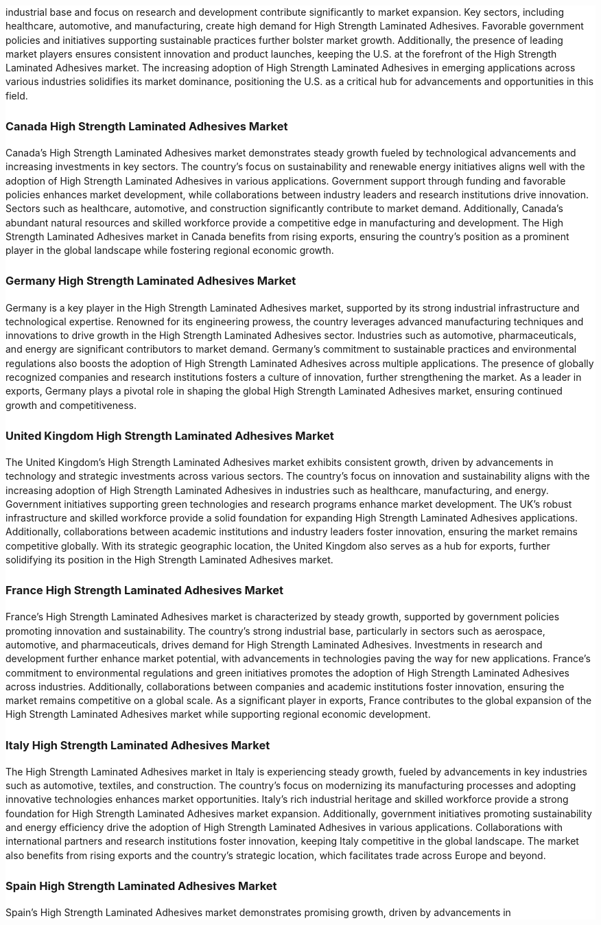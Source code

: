 industrial base and focus on research and development contribute significantly to market expansion. Key sectors, including healthcare, automotive, and manufacturing, create high demand for High Strength Laminated Adhesives. Favorable government policies and initiatives supporting sustainable practices further bolster market growth. Additionally, the presence of leading market players ensures consistent innovation and product launches, keeping the U.S. at the forefront of the High Strength Laminated Adhesives market. The increasing adoption of High Strength Laminated Adhesives in emerging applications across various industries solidifies its market dominance, positioning the U.S. as a critical hub for advancements and opportunities in this field.</p><h3>Canada High Strength Laminated Adhesives Market</h3><p>Canada&rsquo;s High Strength Laminated Adhesives market demonstrates steady growth fueled by technological advancements and increasing investments in key sectors. The country&rsquo;s focus on sustainability and renewable energy initiatives aligns well with the adoption of High Strength Laminated Adhesives in various applications. Government support through funding and favorable policies enhances market development, while collaborations between industry leaders and research institutions drive innovation. Sectors such as healthcare, automotive, and construction significantly contribute to market demand. Additionally, Canada&rsquo;s abundant natural resources and skilled workforce provide a competitive edge in manufacturing and development. The High Strength Laminated Adhesives market in Canada benefits from rising exports, ensuring the country&rsquo;s position as a prominent player in the global landscape while fostering regional economic growth.</p><h3>Germany High Strength Laminated Adhesives Market</h3><p>Germany is a key player in the High Strength Laminated Adhesives market, supported by its strong industrial infrastructure and technological expertise. Renowned for its engineering prowess, the country leverages advanced manufacturing techniques and innovations to drive growth in the High Strength Laminated Adhesives sector. Industries such as automotive, pharmaceuticals, and energy are significant contributors to market demand. Germany&rsquo;s commitment to sustainable practices and environmental regulations also boosts the adoption of High Strength Laminated Adhesives across multiple applications. The presence of globally recognized companies and research institutions fosters a culture of innovation, further strengthening the market. As a leader in exports, Germany plays a pivotal role in shaping the global High Strength Laminated Adhesives market, ensuring continued growth and competitiveness.</p><h3>United Kingdom High Strength Laminated Adhesives Market</h3><p>The United Kingdom&rsquo;s High Strength Laminated Adhesives market exhibits consistent growth, driven by advancements in technology and strategic investments across various sectors. The country&rsquo;s focus on innovation and sustainability aligns with the increasing adoption of High Strength Laminated Adhesives in industries such as healthcare, manufacturing, and energy. Government initiatives supporting green technologies and research programs enhance market development. The UK&rsquo;s robust infrastructure and skilled workforce provide a solid foundation for expanding High Strength Laminated Adhesives applications. Additionally, collaborations between academic institutions and industry leaders foster innovation, ensuring the market remains competitive globally. With its strategic geographic location, the United Kingdom also serves as a hub for exports, further solidifying its position in the High Strength Laminated Adhesives market.</p><h3>France High Strength Laminated Adhesives Market</h3><p>France&rsquo;s High Strength Laminated Adhesives market is characterized by steady growth, supported by government policies promoting innovation and sustainability. The country&rsquo;s strong industrial base, particularly in sectors such as aerospace, automotive, and pharmaceuticals, drives demand for High Strength Laminated Adhesives. Investments in research and development further enhance market potential, with advancements in technologies paving the way for new applications. France&rsquo;s commitment to environmental regulations and green initiatives promotes the adoption of High Strength Laminated Adhesives across industries. Additionally, collaborations between companies and academic institutions foster innovation, ensuring the market remains competitive on a global scale. As a significant player in exports, France contributes to the global expansion of the High Strength Laminated Adhesives market while supporting regional economic development.</p><h3>Italy High Strength Laminated Adhesives Market</h3><p>The High Strength Laminated Adhesives market in Italy is experiencing steady growth, fueled by advancements in key industries such as automotive, textiles, and construction. The country&rsquo;s focus on modernizing its manufacturing processes and adopting innovative technologies enhances market opportunities. Italy&rsquo;s rich industrial heritage and skilled workforce provide a strong foundation for High Strength Laminated Adhesives market expansion. Additionally, government initiatives promoting sustainability and energy efficiency drive the adoption of High Strength Laminated Adhesives in various applications. Collaborations with international partners and research institutions foster innovation, keeping Italy competitive in the global landscape. The market also benefits from rising exports and the country&rsquo;s strategic location, which facilitates trade across Europe and beyond.</p><h3>Spain High Strength Laminated Adhesives Market</h3><p>Spain&rsquo;s High Strength Laminated Adhesives market demonstrates promising growth, driven by advancements in